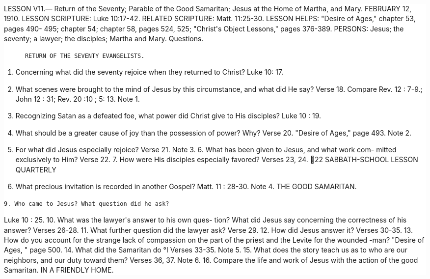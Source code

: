 LESSON V11.— Return of the Seventy; Parable of the
     Good Samaritan; Jesus at the Home
            of Martha, and Mary.
                    FEBRUARY 12, 1910.
   LESSON SCRIPTURE: Luke 10:17-42.
  RELATED SCRIPTURE: Matt. 11:25-30.
   LESSON HELPS: "Desire of Ages," chapter 53, pages 490-
495; chapter 54; chapter 58, pages 524, 525; "Christ's Object
Lessons," pages 376-389.
   PERSONS: Jesus; the seventy; a lawyer; the disciples; Martha
and Mary.
                          Questions.

          RETURN OF THE SEVENTY EVANGELISTS.

   1. Concerning what did the seventy rejoice when they
returned to Christ? Luke 10: 17.
   2. What scenes were brought to the mind of Jesus
by this circumstance, and what did He say? Verse 18.
Compare Rev. 12 : 7-9.; John 12 : 31; Rev. 20 :10 ; 5: 13.
Note 1.
   3. Recognizing Satan as a defeated foe, what power
did Christ give to His disciples? Luke 10 : 19.
   4. What should be a greater cause of joy than the
possession of power? Why? Verse 20. "Desire of
Ages," page 493. Note 2.
   5. For what did Jesus especially rejoice? Verse 21.
Note 3.
    6. What has been given to Jesus, and what work com-
mitted exclusively to Him? Verse 22.
    7. How were His disciples especially favored?
Verses 23, 24.
22          SABBATH-SCHOOL LESSON QUARTERLY

  8. What precious invitation is recorded in another
Gospel? Matt. 11 : 28-30. Note 4.
                    THE GOOD SAMARITAN.

    9. Who came to Jesus? What question did he ask?
Luke 10 : 25.
    10. What was the lawyer's answer to his own ques-
tion? What did Jesus say concerning the correctness
of his answer? Verses 26-28.
    11. What further question did the lawyer ask?
Verse 29.
    12. How did Jesus answer it? Verses 30-35.
    13. How do you account for the strange lack of
compassion on the part of the priest and the Levite
for the wounded -man? "Desire of Ages, " page 500.
   14. What did the Samaritan do °I Verses 33-35.
Note 5.
   15. What does the story teach us as to who are our
neighbors, and our duty toward them? Verses 36, 37.
Note 6.
   16. Compare the life and work of Jesus with the
action of the good Samaritan.
                     IN A FRIENDLY HOME.
